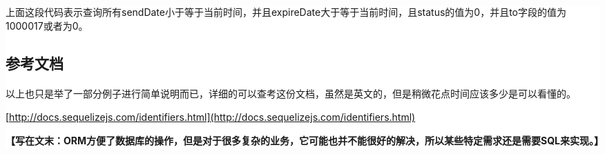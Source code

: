 上面这段代码表示查询所有sendDate小于等于当前时间，并且expireDate大于等于当前时间，且status的值为0，并且to字段的值为1000017或者为0。


## 参考文档

以上也只是举了一部分例子进行简单说明而已，详细的可以查考这份文档，虽然是英文的，但是稍微花点时间应该多少是可以看懂的。

[http://docs.sequelizejs.com/identifiers.html](http://docs.sequelizejs.com/identifiers.html)


**【写在文末：ORM方便了数据库的操作，但是对于很多复杂的业务，它可能也并不能很好的解决，所以某些特定需求还是需要SQL来实现。】**